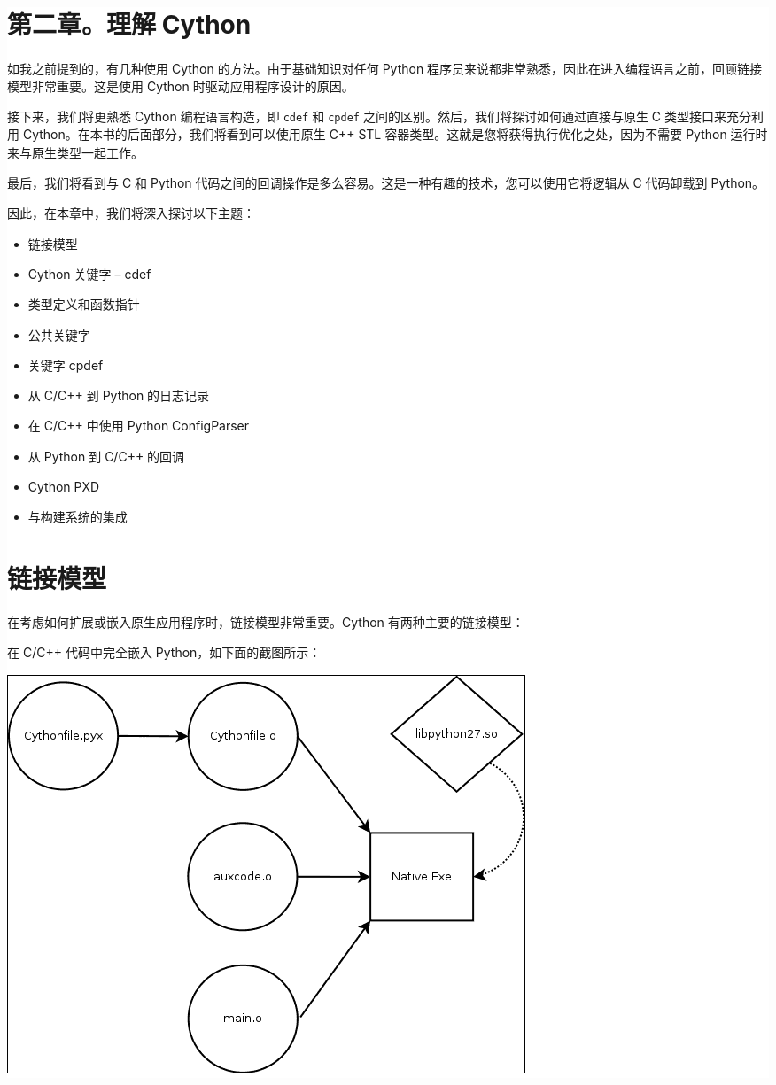 # 第二章。理解 Cython

如我之前提到的，有几种使用 Cython 的方法。由于基础知识对任何 Python 程序员来说都非常熟悉，因此在进入编程语言之前，回顾链接模型非常重要。这是使用 Cython 时驱动应用程序设计的原因。

接下来，我们将更熟悉 Cython 编程语言构造，即 `cdef` 和 `cpdef` 之间的区别。然后，我们将探讨如何通过直接与原生 C 类型接口来充分利用 Cython。在本书的后面部分，我们将看到可以使用原生 C++ STL 容器类型。这就是您将获得执行优化之处，因为不需要 Python 运行时来与原生类型一起工作。

最后，我们将看到与 C 和 Python 代码之间的回调操作是多么容易。这是一种有趣的技术，您可以使用它将逻辑从 C 代码卸载到 Python。

因此，在本章中，我们将深入探讨以下主题：

+   链接模型

+   Cython 关键字 – cdef

+   类型定义和函数指针

+   公共关键字

+   关键字 cpdef

+   从 C/C++ 到 Python 的日志记录

+   在 C/C++ 中使用 Python ConfigParser

+   从 Python 到 C/C++ 的回调

+   Cython PXD

+   与构建系统的集成

# 链接模型

在考虑如何扩展或嵌入原生应用程序时，链接模型非常重要。Cython 有两种主要的链接模型：

在 C/C++ 代码中完全嵌入 Python，如下面的截图所示：

![链接模型](img/B04685_02_01.jpg)
